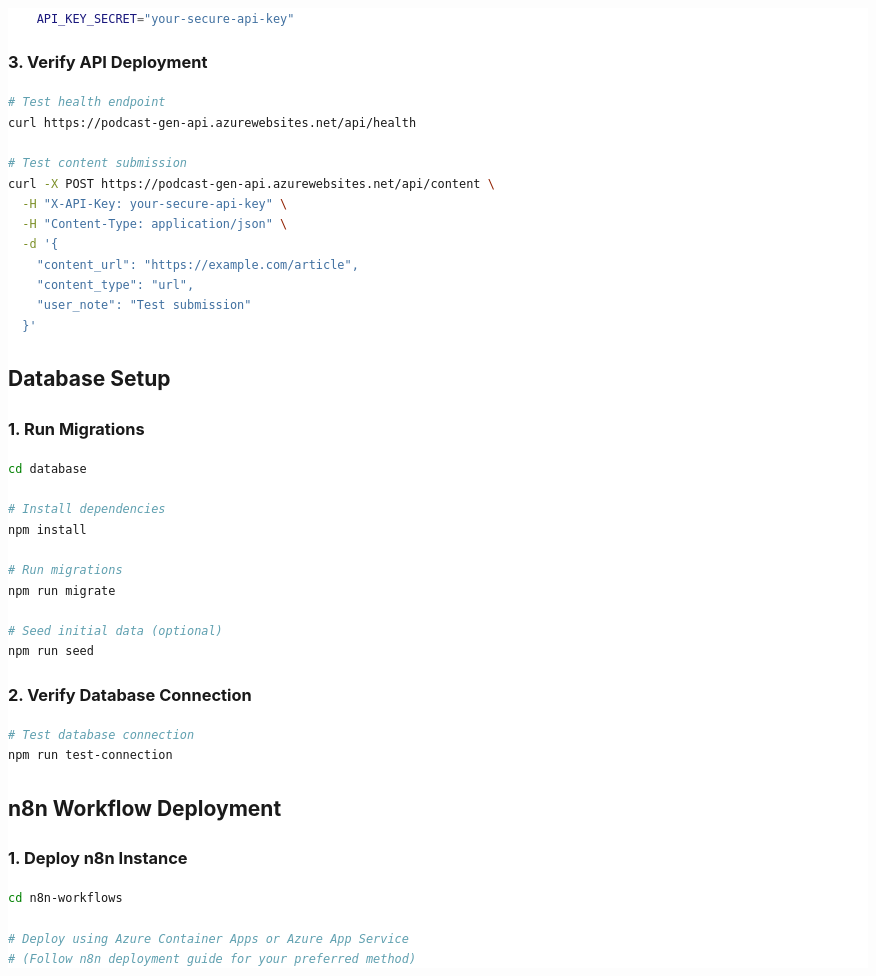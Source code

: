 ```bash
    API_KEY_SECRET="your-secure-api-key"
```

### 3. Verify API Deployment

```bash
# Test health endpoint
curl https://podcast-gen-api.azurewebsites.net/api/health

# Test content submission
curl -X POST https://podcast-gen-api.azurewebsites.net/api/content \
  -H "X-API-Key: your-secure-api-key" \
  -H "Content-Type: application/json" \
  -d '{
    "content_url": "https://example.com/article",
    "content_type": "url",
    "user_note": "Test submission"
  }'
```

## Database Setup

### 1. Run Migrations

```bash
cd database

# Install dependencies
npm install

# Run migrations
npm run migrate

# Seed initial data (optional)
npm run seed
```

### 2. Verify Database Connection

```bash
# Test database connection
npm run test-connection
```

## n8n Workflow Deployment

### 1. Deploy n8n Instance

```bash
cd n8n-workflows

# Deploy using Azure Container Apps or Azure App Service
# (Follow n8n deployment guide for your preferred method)
```
